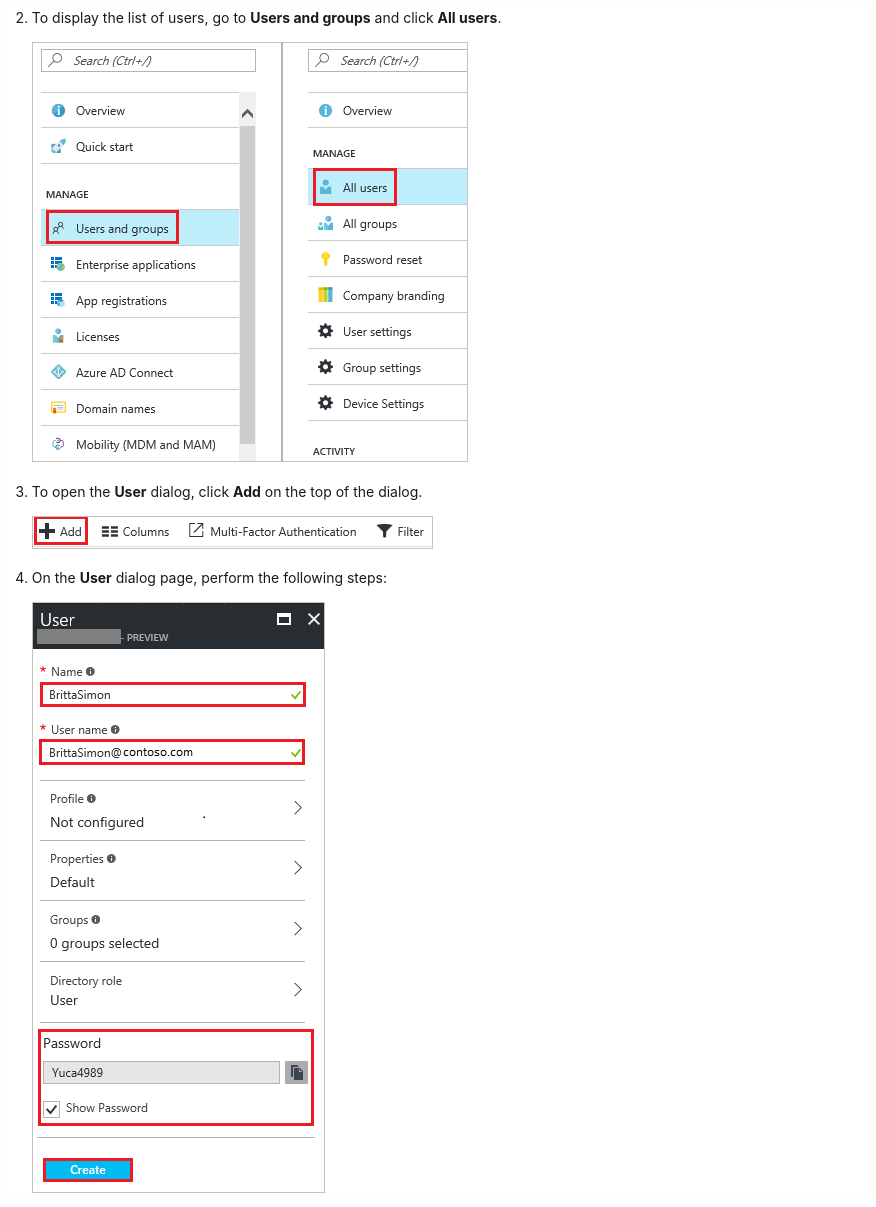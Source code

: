 2. To display the list of users, go to **Users and groups** and click **All users**.
	
	![Creating an Azure AD test user](./media/active-directory-saas-wingspanetmf-tutorial/create_aaduser_02.png) 

3. To open the **User** dialog, click **Add** on the top of the dialog.
 
	![Creating an Azure AD test user](./media/active-directory-saas-wingspanetmf-tutorial/create_aaduser_03.png) 

4. On the **User** dialog page, perform the following steps:
 
	![Creating an Azure AD test user](./media/active-directory-saas-wingspanetmf-tutorial/create_aaduser_04.png) 
